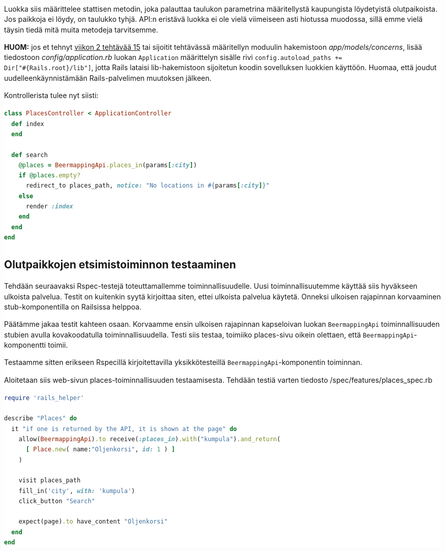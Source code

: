 Luokka siis määrittelee stattisen metodin, joka palauttaa taulukon parametrina määritellystä kaupungista löydetyistä olutpaikoista. Jos paikkoja ei löydy, on taulukko tyhjä. API:n eristävä luokka ei ole vielä viimeiseen asti hiotussa muodossa, sillä emme vielä täysin tiedä mitä muita metodeja tarvitsemme.

**HUOM:** jos et tehnyt [viikon 2 tehtävää 15](https://github.com/mluukkai/WebPalvelinohjelmointi2017/blob/master/web/viikko2.md#teht%C3%A4v%C3%A4-15) tai sijoitit tehtävässä määritellyn moduulin hakemistoon _app/models/concerns_, lisää tiedostoon _config/application.rb_ luokan <code>Application</code> määrittelyn sisälle rivi <code>config.autoload_paths += Dir["#{Rails.root}/lib"]</code>, jotta Rails lataisi lib-hakemistoon sijoitetun koodin sovelluksen luokkien käyttöön. Huomaa, että joudut uudelleenkäynnistämään Rails-palvelimen muutoksen jälkeen.

Kontrollerista tulee nyt siisti:

```ruby
class PlacesController < ApplicationController
  def index
  end

  def search
    @places = BeermappingApi.places_in(params[:city])
    if @places.empty?
      redirect_to places_path, notice: "No locations in #{params[:city]}"
    else
      render :index
    end
  end
end
```

## Olutpaikkojen etsimistoiminnon testaaminen

Tehdään seuraavaksi Rspec-testejä toteuttamallemme toiminnallisuudelle. Uusi toiminnallisuutemme käyttää siis hyväkseen ulkoista palvelua. Testit on kuitenkin syytä kirjoittaa siten, ettei ulkoista palvelua käytetä. Onneksi ulkoisen rajapinnan korvaaminen stub-komponentilla on Railsissa helppoa.

Päätämme jakaa testit kahteen osaan. Korvaamme ensin ulkoisen rajapinnan kapseloivan luokan <code>BeermappingApi</code> toiminnallisuuden stubien avulla kovakoodatulla toiminnallisuudella. Testi siis testaa, toimiiko places-sivu oikein olettaen, että <code>BeermappingApi</code>-komponentti toimii.

Testaamme sitten erikseen Rspecillä kirjoitettavilla yksikkötesteillä <code>BeermappingApi</code>-komponentin toiminnan.

Aloitetaan siis web-sivun places-toiminnallisuuden testaamisesta. Tehdään testiä varten tiedosto /spec/features/places_spec.rb

```ruby
require 'rails_helper'

describe "Places" do
  it "if one is returned by the API, it is shown at the page" do
    allow(BeermappingApi).to receive(:places_in).with("kumpula").and_return(
      [ Place.new( name:"Oljenkorsi", id: 1 ) ]
    )

    visit places_path
    fill_in('city', with: 'kumpula')
    click_button "Search"

    expect(page).to have_content "Oljenkorsi"
  end
end
```
